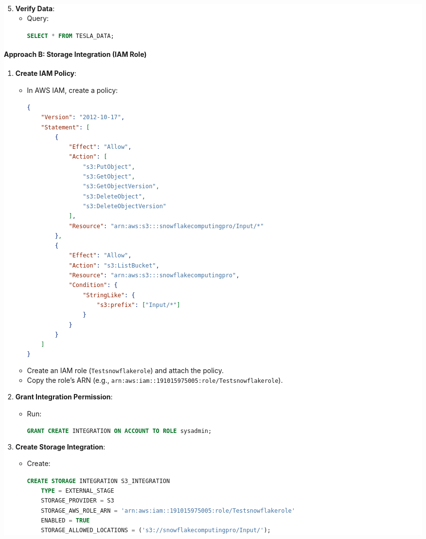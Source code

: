 5. **Verify Data**:
   - Query:
     ```sql
     SELECT * FROM TESLA_DATA;
     ```

#### Approach B: Storage Integration (IAM Role)
1. **Create IAM Policy**:
   - In AWS IAM, create a policy:
     ```json
     {
         "Version": "2012-10-17",
         "Statement": [
             {
                 "Effect": "Allow",
                 "Action": [
                     "s3:PutObject",
                     "s3:GetObject",
                     "s3:GetObjectVersion",
                     "s3:DeleteObject",
                     "s3:DeleteObjectVersion"
                 ],
                 "Resource": "arn:aws:s3:::snowflakecomputingpro/Input/*"
             },
             {
                 "Effect": "Allow",
                 "Action": "s3:ListBucket",
                 "Resource": "arn:aws:s3:::snowflakecomputingpro",
                 "Condition": {
                     "StringLike": {
                         "s3:prefix": ["Input/*"]
                     }
                 }
             }
         ]
     }
     ```
   - Create an IAM role (`Testsnowflakerole`) and attach the policy.
   - Copy the role’s ARN (e.g., `arn:aws:iam::191015975005:role/Testsnowflakerole`).

2. **Grant Integration Permission**:
   - Run:
     ```sql
     GRANT CREATE INTEGRATION ON ACCOUNT TO ROLE sysadmin;
     ```

3. **Create Storage Integration**:
   - Create:
     ```sql
     CREATE STORAGE INTEGRATION S3_INTEGRATION
         TYPE = EXTERNAL_STAGE
         STORAGE_PROVIDER = S3
         STORAGE_AWS_ROLE_ARN = 'arn:aws:iam::191015975005:role/Testsnowflakerole'
         ENABLED = TRUE
         STORAGE_ALLOWED_LOCATIONS = ('s3://snowflakecomputingpro/Input/');
     ```
